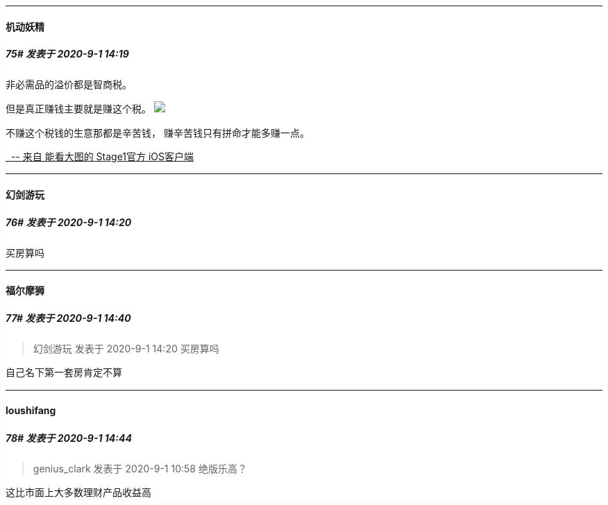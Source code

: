 

*****

####  机动妖精  
##### 75#       发表于 2020-9-1 14:19




非必需品的溢价都是智商税。

但是真正赚钱主要就是赚这个税。
<img src="https://static.saraba1st.com/image/smiley/face2017/192.png" referrerpolicy="no-referrer">

不赚这个税钱的生意那都是辛苦钱，
赚辛苦钱只有拼命才能多赚一点。

[  -- 来自 能看大图的 Stage1官方 iOS客户端](https://itunes.apple.com/fi/app/saraba1st/id1221237470?mt=8)







*****

####  幻剑游玩  
##### 76#       发表于 2020-9-1 14:20




买房算吗







*****

####  福尔摩狮  
##### 77#       发表于 2020-9-1 14:40



<blockquote>幻剑游玩 发表于 2020-9-1 14:20
买房算吗</blockquote>
自己名下第一套房肯定不算







*****

####  loushifang  
##### 78#       发表于 2020-9-1 14:44



<blockquote>genius_clark 发表于 2020-9-1 10:58
绝版乐高？</blockquote>
这比市面上大多数理财产品收益高
